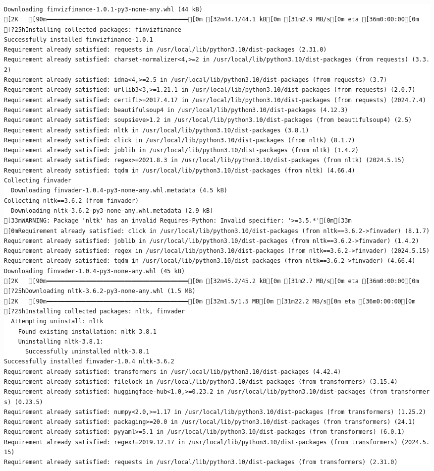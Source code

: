     Downloading finvizfinance-1.0.1-py3-none-any.whl (44 kB)
    [2K   [90m━━━━━━━━━━━━━━━━━━━━━━━━━━━━━━━━━━━━━━━━[0m [32m44.1/44.1 kB[0m [31m2.9 MB/s[0m eta [36m0:00:00[0m
    [?25hInstalling collected packages: finvizfinance
    Successfully installed finvizfinance-1.0.1
    Requirement already satisfied: requests in /usr/local/lib/python3.10/dist-packages (2.31.0)
    Requirement already satisfied: charset-normalizer<4,>=2 in /usr/local/lib/python3.10/dist-packages (from requests) (3.3.2)
    Requirement already satisfied: idna<4,>=2.5 in /usr/local/lib/python3.10/dist-packages (from requests) (3.7)
    Requirement already satisfied: urllib3<3,>=1.21.1 in /usr/local/lib/python3.10/dist-packages (from requests) (2.0.7)
    Requirement already satisfied: certifi>=2017.4.17 in /usr/local/lib/python3.10/dist-packages (from requests) (2024.7.4)
    Requirement already satisfied: beautifulsoup4 in /usr/local/lib/python3.10/dist-packages (4.12.3)
    Requirement already satisfied: soupsieve>1.2 in /usr/local/lib/python3.10/dist-packages (from beautifulsoup4) (2.5)
    Requirement already satisfied: nltk in /usr/local/lib/python3.10/dist-packages (3.8.1)
    Requirement already satisfied: click in /usr/local/lib/python3.10/dist-packages (from nltk) (8.1.7)
    Requirement already satisfied: joblib in /usr/local/lib/python3.10/dist-packages (from nltk) (1.4.2)
    Requirement already satisfied: regex>=2021.8.3 in /usr/local/lib/python3.10/dist-packages (from nltk) (2024.5.15)
    Requirement already satisfied: tqdm in /usr/local/lib/python3.10/dist-packages (from nltk) (4.66.4)
    Collecting finvader
      Downloading finvader-1.0.4-py3-none-any.whl.metadata (4.5 kB)
    Collecting nltk==3.6.2 (from finvader)
      Downloading nltk-3.6.2-py3-none-any.whl.metadata (2.9 kB)
    [33mWARNING: Package 'nltk' has an invalid Requires-Python: Invalid specifier: '>=3.5.*'[0m[33m
    [0mRequirement already satisfied: click in /usr/local/lib/python3.10/dist-packages (from nltk==3.6.2->finvader) (8.1.7)
    Requirement already satisfied: joblib in /usr/local/lib/python3.10/dist-packages (from nltk==3.6.2->finvader) (1.4.2)
    Requirement already satisfied: regex in /usr/local/lib/python3.10/dist-packages (from nltk==3.6.2->finvader) (2024.5.15)
    Requirement already satisfied: tqdm in /usr/local/lib/python3.10/dist-packages (from nltk==3.6.2->finvader) (4.66.4)
    Downloading finvader-1.0.4-py3-none-any.whl (45 kB)
    [2K   [90m━━━━━━━━━━━━━━━━━━━━━━━━━━━━━━━━━━━━━━━━[0m [32m45.2/45.2 kB[0m [31m2.7 MB/s[0m eta [36m0:00:00[0m
    [?25hDownloading nltk-3.6.2-py3-none-any.whl (1.5 MB)
    [2K   [90m━━━━━━━━━━━━━━━━━━━━━━━━━━━━━━━━━━━━━━━━[0m [32m1.5/1.5 MB[0m [31m22.2 MB/s[0m eta [36m0:00:00[0m
    [?25hInstalling collected packages: nltk, finvader
      Attempting uninstall: nltk
        Found existing installation: nltk 3.8.1
        Uninstalling nltk-3.8.1:
          Successfully uninstalled nltk-3.8.1
    Successfully installed finvader-1.0.4 nltk-3.6.2
    Requirement already satisfied: transformers in /usr/local/lib/python3.10/dist-packages (4.42.4)
    Requirement already satisfied: filelock in /usr/local/lib/python3.10/dist-packages (from transformers) (3.15.4)
    Requirement already satisfied: huggingface-hub<1.0,>=0.23.2 in /usr/local/lib/python3.10/dist-packages (from transformers) (0.23.5)
    Requirement already satisfied: numpy<2.0,>=1.17 in /usr/local/lib/python3.10/dist-packages (from transformers) (1.25.2)
    Requirement already satisfied: packaging>=20.0 in /usr/local/lib/python3.10/dist-packages (from transformers) (24.1)
    Requirement already satisfied: pyyaml>=5.1 in /usr/local/lib/python3.10/dist-packages (from transformers) (6.0.1)
    Requirement already satisfied: regex!=2019.12.17 in /usr/local/lib/python3.10/dist-packages (from transformers) (2024.5.15)
    Requirement already satisfied: requests in /usr/local/lib/python3.10/dist-packages (from transformers) (2.31.0)